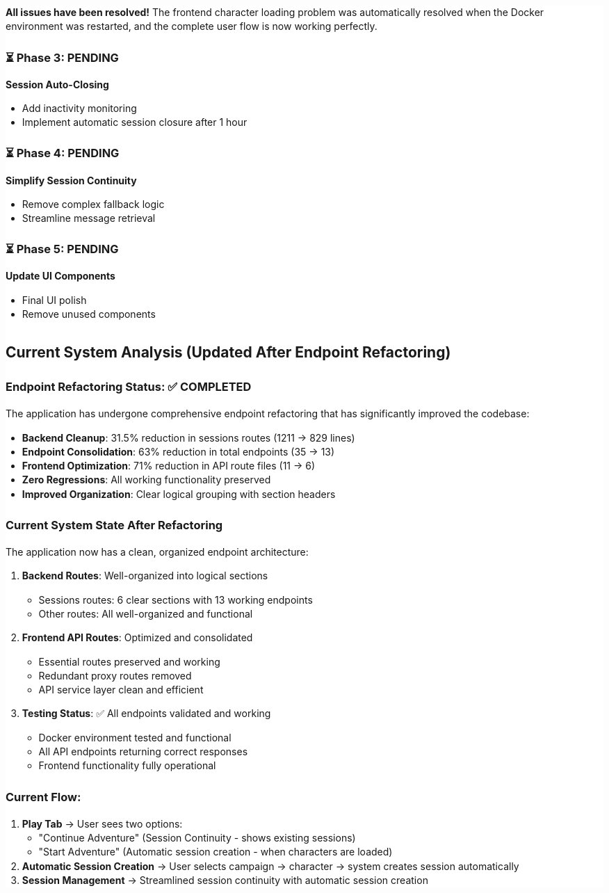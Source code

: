 **All issues have been resolved!** The frontend character loading problem was automatically resolved when the Docker environment was restarted, and the complete user flow is now working perfectly.

### ⏳ **Phase 3: PENDING**
**Session Auto-Closing**
- Add inactivity monitoring
- Implement automatic session closure after 1 hour

### ⏳ **Phase 4: PENDING**
**Simplify Session Continuity**
- Remove complex fallback logic
- Streamline message retrieval

### ⏳ **Phase 5: PENDING**
**Update UI Components**
- Final UI polish
- Remove unused components

## Current System Analysis (Updated After Endpoint Refactoring)

### **Endpoint Refactoring Status: ✅ COMPLETED**
The application has undergone comprehensive endpoint refactoring that has significantly improved the codebase:

- **Backend Cleanup**: 31.5% reduction in sessions routes (1211 → 829 lines)
- **Endpoint Consolidation**: 63% reduction in total endpoints (35 → 13)
- **Frontend Optimization**: 71% reduction in API route files (11 → 6)
- **Zero Regressions**: All working functionality preserved
- **Improved Organization**: Clear logical grouping with section headers

### **Current System State After Refactoring**
The application now has a clean, organized endpoint architecture:

1. **Backend Routes**: Well-organized into logical sections
   - Sessions routes: 6 clear sections with 13 working endpoints
   - Other routes: All well-organized and functional
   
2. **Frontend API Routes**: Optimized and consolidated
   - Essential routes preserved and working
   - Redundant proxy routes removed
   - API service layer clean and efficient

3. **Testing Status**: ✅ All endpoints validated and working
   - Docker environment tested and functional
   - All API endpoints returning correct responses
   - Frontend functionality fully operational

### Current Flow:
1. **Play Tab** → User sees two options:
   - "Continue Adventure" (Session Continuity - shows existing sessions)
   - "Start Adventure" (Automatic session creation - when characters are loaded)
2. **Automatic Session Creation** → User selects campaign → character → system creates session automatically
3. **Session Management** → Streamlined session continuity with automatic session creation

